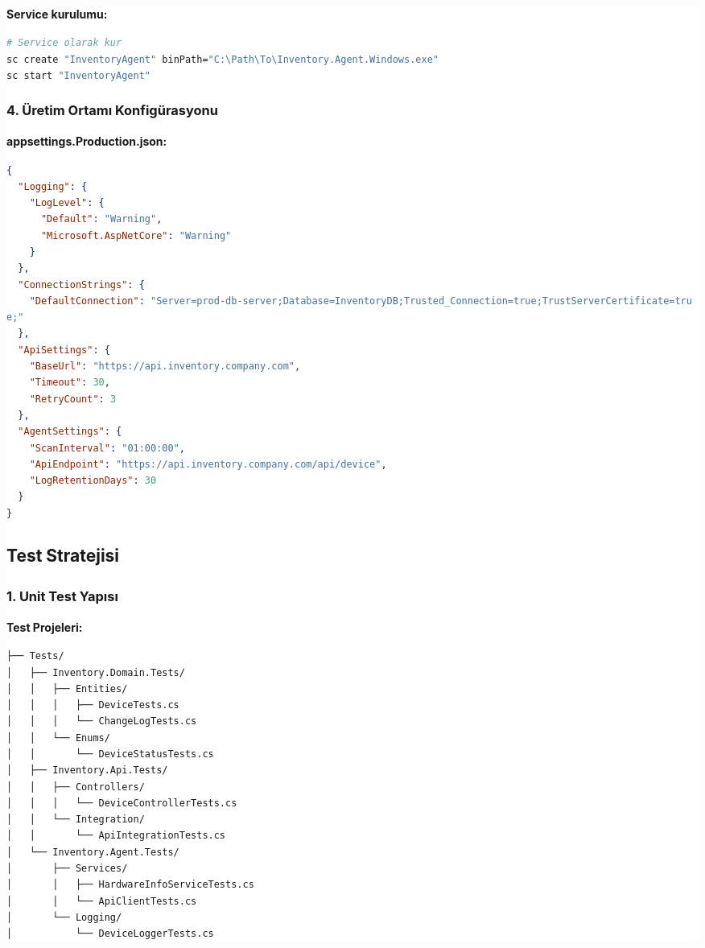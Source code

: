 **Service kurulumu:**
```bash
# Service olarak kur
sc create "InventoryAgent" binPath="C:\Path\To\Inventory.Agent.Windows.exe"
sc start "InventoryAgent"
```

### 4. Üretim Ortamı Konfigürasyonu

**appsettings.Production.json:**
```json
{
  "Logging": {
    "LogLevel": {
      "Default": "Warning",
      "Microsoft.AspNetCore": "Warning"
    }
  },
  "ConnectionStrings": {
    "DefaultConnection": "Server=prod-db-server;Database=InventoryDB;Trusted_Connection=true;TrustServerCertificate=true;"
  },
  "ApiSettings": {
    "BaseUrl": "https://api.inventory.company.com",
    "Timeout": 30,
    "RetryCount": 3
  },
  "AgentSettings": {
    "ScanInterval": "01:00:00",
    "ApiEndpoint": "https://api.inventory.company.com/api/device",
    "LogRetentionDays": 30
  }
}
```

## Test Stratejisi

### 1. Unit Test Yapısı

**Test Projeleri:**
```
├── Tests/
│   ├── Inventory.Domain.Tests/
│   │   ├── Entities/
│   │   │   ├── DeviceTests.cs
│   │   │   └── ChangeLogTests.cs
│   │   └── Enums/
│   │       └── DeviceStatusTests.cs
│   ├── Inventory.Api.Tests/
│   │   ├── Controllers/
│   │   │   └── DeviceControllerTests.cs
│   │   └── Integration/
│   │       └── ApiIntegrationTests.cs
│   └── Inventory.Agent.Tests/
│       ├── Services/
│       │   ├── HardwareInfoServiceTests.cs
│       │   └── ApiClientTests.cs
│       └── Logging/
│           └── DeviceLoggerTests.cs
```
